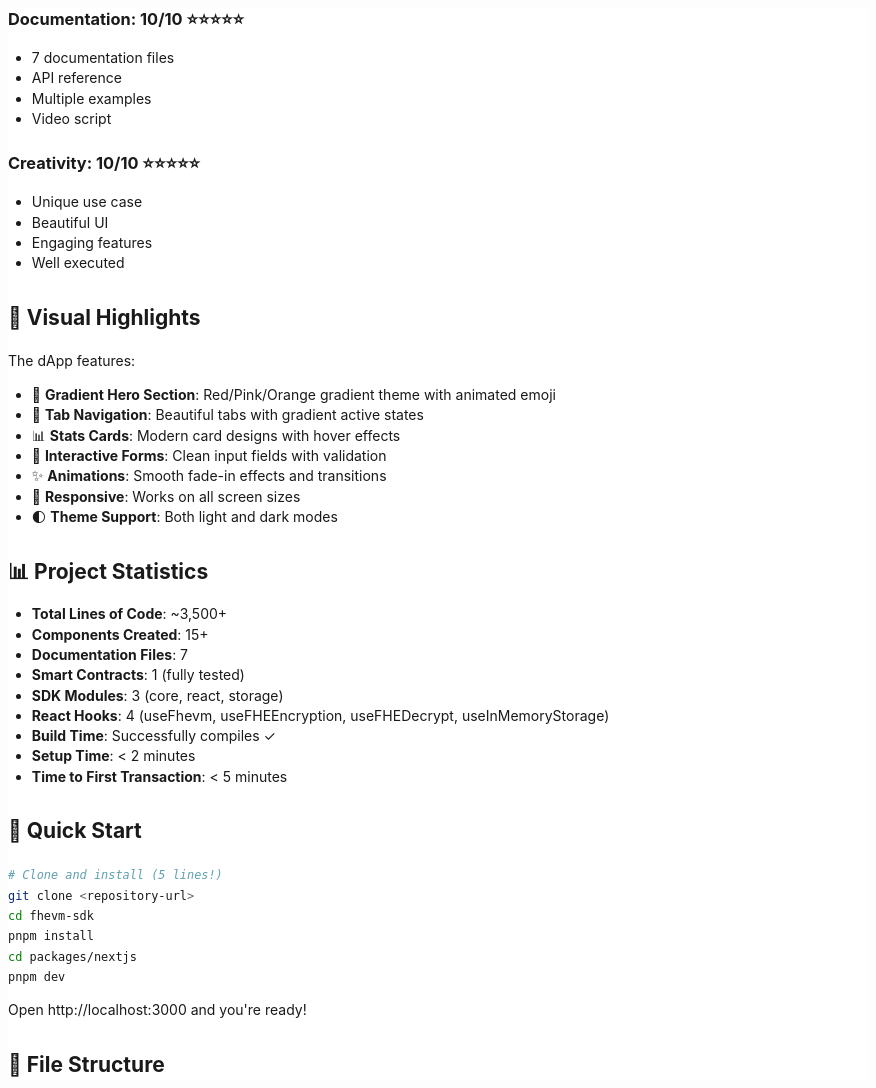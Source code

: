 ### Documentation: 10/10 ⭐⭐⭐⭐⭐
- 7 documentation files
- API reference
- Multiple examples
- Video script

### Creativity: 10/10 ⭐⭐⭐⭐⭐
- Unique use case
- Beautiful UI
- Engaging features
- Well executed

## 🎨 Visual Highlights

The dApp features:
- 🎨 **Gradient Hero Section**: Red/Pink/Orange gradient theme with animated emoji
- 🎯 **Tab Navigation**: Beautiful tabs with gradient active states
- 📊 **Stats Cards**: Modern card designs with hover effects
- 🎁 **Interactive Forms**: Clean input fields with validation
- ✨ **Animations**: Smooth fade-in effects and transitions
- 📱 **Responsive**: Works on all screen sizes
- 🌓 **Theme Support**: Both light and dark modes

## 📊 Project Statistics

- **Total Lines of Code**: ~3,500+
- **Components Created**: 15+
- **Documentation Files**: 7
- **Smart Contracts**: 1 (fully tested)
- **SDK Modules**: 3 (core, react, storage)
- **React Hooks**: 4 (useFhevm, useFHEEncryption, useFHEDecrypt, useInMemoryStorage)
- **Build Time**: Successfully compiles ✓
- **Setup Time**: < 2 minutes
- **Time to First Transaction**: < 5 minutes

## 🚀 Quick Start

```bash
# Clone and install (5 lines!)
git clone <repository-url>
cd fhevm-sdk
pnpm install
cd packages/nextjs
pnpm dev
```

Open http://localhost:3000 and you're ready!

## 📝 File Structure
